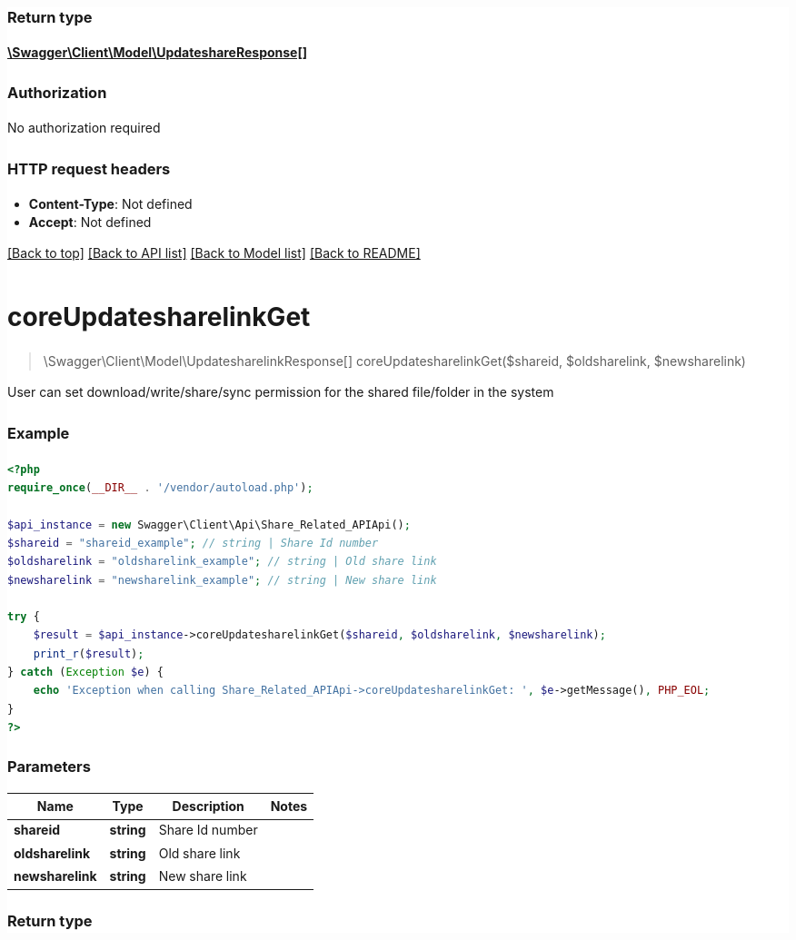 ### Return type

[**\Swagger\Client\Model\UpdateshareResponse[]**](../Model/UpdateshareResponse.md)

### Authorization

No authorization required

### HTTP request headers

 - **Content-Type**: Not defined
 - **Accept**: Not defined

[[Back to top]](#) [[Back to API list]](../../README.md#documentation-for-api-endpoints) [[Back to Model list]](../../README.md#documentation-for-models) [[Back to README]](../../README.md)

# **coreUpdatesharelinkGet**
> \Swagger\Client\Model\UpdatesharelinkResponse[] coreUpdatesharelinkGet($shareid, $oldsharelink, $newsharelink)



User can set download/write/share/sync permission for the shared file/folder in the system

### Example
```php
<?php
require_once(__DIR__ . '/vendor/autoload.php');

$api_instance = new Swagger\Client\Api\Share_Related_APIApi();
$shareid = "shareid_example"; // string | Share Id number
$oldsharelink = "oldsharelink_example"; // string | Old share link
$newsharelink = "newsharelink_example"; // string | New share link

try {
    $result = $api_instance->coreUpdatesharelinkGet($shareid, $oldsharelink, $newsharelink);
    print_r($result);
} catch (Exception $e) {
    echo 'Exception when calling Share_Related_APIApi->coreUpdatesharelinkGet: ', $e->getMessage(), PHP_EOL;
}
?>
```

### Parameters

Name | Type | Description  | Notes
------------- | ------------- | ------------- | -------------
 **shareid** | **string**| Share Id number |
 **oldsharelink** | **string**| Old share link |
 **newsharelink** | **string**| New share link |

### Return type
